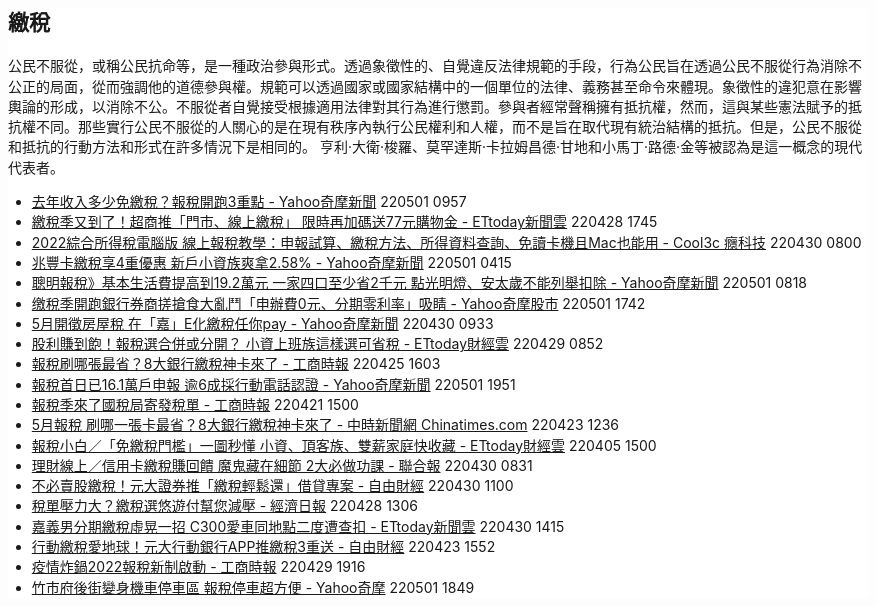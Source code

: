 ## 繳稅

公民不服從，或稱公民抗命等，是一種政治參與形式。透過象徵性的、自覺違反法律規範的手段，行為公民旨在透過公民不服從行為消除不公正的局面，從而強調他的道德參與權。規範可以透過國家或國家結構中的一個單位的法律、義務甚至命令來體現。象徵性的違犯意在影響輿論的形成，以消除不公。不服從者自覺接受根據適用法律對其行為進行懲罰。參與者經常聲稱擁有抵抗權，然而，這與某些憲法賦予的抵抗權不同。那些實行公民不服從的人關心的是在現有秩序內執行公民權利和人權，而不是旨在取代現有統治結構的抵抗。但是，公民不服從和抵抗的行動方法和形式在許多情況下是相同的。
亨利·大衛·梭羅、莫罕達斯·卡拉姆昌德·甘地和小馬丁·路德·金等被認為是這一概念的現代代表者。
- [去年收入多少免繳稅？報稅開跑3重點 - Yahoo奇摩新聞](https://tw.news.yahoo.com/%E5%8E%BB%E5%B9%B4%E6%94%B6%E5%85%A5%E5%A4%9A%E5%B0%91%E5%85%8D%E7%B9%B3%E7%A8%85-%E5%A0%B1%E7%A8%85%E9%96%8B%E8%B7%913%E9%87%8D%E9%BB%9E-015020546.html "去年收入多少免繳稅？報稅開跑3重點 - Yahoo奇摩新聞") 220501 0957
- [繳稅季又到了！超商推「門市、線上繳稅」 限時再加碼送77元購物金 - ETtoday新聞雲](https://www.ettoday.net/news/20220428/2239997.htm "繳稅季又到了！超商推「門市、線上繳稅」 限時再加碼送77元購物金 - ETtoday新聞雲") 220428 1745
- [2022綜合所得稅電腦版 線上報稅教學：申報試算、繳稅方法、所得資料查詢、免讀卡機且Mac也能用 - Cool3c 癮科技](https://www.cool3c.com/article/176476 "2022綜合所得稅電腦版 線上報稅教學：申報試算、繳稅方法、所得資料查詢、免讀卡機且Mac也能用 - Cool3c 癮科技") 220430 0800
- [兆豐卡繳稅享4重優惠 新戶小資族爽拿2.58% - Yahoo奇摩新聞](https://tw.news.yahoo.com/%E5%85%86%E8%B1%90%E5%8D%A1%E7%B9%B3%E7%A8%85%E4%BA%AB4%E9%87%8D%E5%84%AA%E6%83%A0-%E6%96%B0%E6%88%B6%E5%B0%8F%E8%B3%87%E6%97%8F%E7%88%BD%E6%8B%BF2-58-201517099.html "兆豐卡繳稅享4重優惠 新戶小資族爽拿2.58% - Yahoo奇摩新聞") 220501 0415
- [聰明報稅》基本生活費提高到19.2萬元 一家四口至少省2千元 點光明燈、安太歲不能列舉扣除 - Yahoo奇摩新聞](https://tw.news.yahoo.com/%E8%81%B0%E6%98%8E%E5%A0%B1%E7%A8%85-%E5%9F%BA%E6%9C%AC%E7%94%9F%E6%B4%BB%E8%B2%BB%E6%8F%90%E9%AB%98%E5%88%B019-2%E8%90%AC%E5%85%83-%E5%AE%B6%E5%9B%9B%E5%8F%A3%E8%87%B3%E5%B0%91%E7%9C%812%E5%8D%83%E5%85%83-%E9%BB%9E%E5%85%89%E6%98%8E%E7%87%88-000127686.html "聰明報稅》基本生活費提高到19.2萬元 一家四口至少省2千元 點光明燈、安太歲不能列舉扣除 - Yahoo奇摩新聞") 220501 0818
- [缴稅季開跑銀行券商搓搶食大亂鬥「申辦費0元、分期零利率」吸睛 - Yahoo奇摩股市](https://tw.stock.yahoo.com/news/%E7%BC%B4%E7%A8%85%E5%AD%A3%E9%96%8B%E8%B7%91-%E9%8A%80%E8%A1%8C%E5%88%B8%E5%95%86%E6%90%93%E6%90%B6%E9%A3%9F%E5%A4%A7%E4%BA%82%E9%AC%A5-%E7%94%B3%E8%BE%A6%E8%B2%BB0%E5%85%83-%E5%88%86%E6%9C%9F%E9%9B%B6%E5%88%A9%E7%8E%87-%E5%90%B8%E7%9D%9B-060508943.html "缴稅季開跑銀行券商搓搶食大亂鬥「申辦費0元、分期零利率」吸睛 - Yahoo奇摩股市") 220501 1742
- [5月開徵房屋稅 在「嘉」E化繳稅任你pay - Yahoo奇摩新聞](https://tw.news.yahoo.com/5%E6%9C%88%E9%96%8B%E5%BE%B5%E6%88%BF%E5%B1%8B%E7%A8%85-%E5%9C%A8-%E5%98%89-e%E5%8C%96%E7%B9%B3%E7%A8%85%E4%BB%BB%E4%BD%A0pay-011954206.html "5月開徵房屋稅 在「嘉」E化繳稅任你pay - Yahoo奇摩新聞") 220430 0933
- [股利賺到飽！報稅選合併或分開？ 小資上班族這樣選可省稅 - ETtoday財經雲](https://finance.ettoday.net/news/2230469 "股利賺到飽！報稅選合併或分開？ 小資上班族這樣選可省稅 - ETtoday財經雲") 220429 0852
- [報稅刷哪張最省？8大銀行繳稅神卡來了 - 工商時報](https://ctee.com.tw/news/finance/632865.html "報稅刷哪張最省？8大銀行繳稅神卡來了 - 工商時報") 220425 1603
- [報稅首日已16.1萬戶申報 逾6成採行動電話認證 - Yahoo奇摩新聞](https://tw.news.yahoo.com/%E5%A0%B1%E7%A8%85%E9%A6%96%E6%97%A5%E5%B7%B2-161-%E8%90%AC%E6%88%B6%E7%94%B3%E5%A0%B1-%E9%80%BE-6-%E6%88%90%E6%8E%A1%E8%A1%8C%E5%8B%95%E9%9B%BB%E8%A9%B1%E8%AA%8D%E8%AD%89-115110457.html "報稅首日已16.1萬戶申報 逾6成採行動電話認證 - Yahoo奇摩新聞") 220501 1951
- [報稅季來了國稅局寄發稅單 - 工商時報](https://ctee.com.tw/news/tax-law/630713.html "報稅季來了國稅局寄發稅單 - 工商時報") 220421 1500
- [5月報稅 刷哪一張卡最省？8大銀行繳稅神卡來了 - 中時新聞網 Chinatimes.com](https://www.chinatimes.com/realtimenews/20220423002031-260410 "5月報稅 刷哪一張卡最省？8大銀行繳稅神卡來了 - 中時新聞網 Chinatimes.com") 220423 1236
- [報稅小白／「免繳稅門檻」一圖秒懂 小資、頂客族、雙薪家庭快收藏 - ETtoday財經雲](https://finance.ettoday.net/news/2222973 "報稅小白／「免繳稅門檻」一圖秒懂 小資、頂客族、雙薪家庭快收藏 - ETtoday財經雲") 220405 1500
- [理財線上／信用卡繳稅賺回饋 魔鬼藏在細節 2大必做功課 - 聯合報](https://vip.udn.com/vip/story/121938/6277972 "理財線上／信用卡繳稅賺回饋 魔鬼藏在細節 2大必做功課 - 聯合報") 220430 0831
- [不必賣股繳稅！元大證券推「繳稅輕鬆還」借貸專案 - 自由財經](https://ec.ltn.com.tw/article/breakingnews/3910718 "不必賣股繳稅！元大證券推「繳稅輕鬆還」借貸專案 - 自由財經") 220430 1100
- [稅單壓力大？繳稅選悠遊付幫您減壓 - 經濟日報](https://money.udn.com/money/story/6710/6273421?from=edn_subcatelist_cate "稅單壓力大？繳稅選悠遊付幫您減壓 - 經濟日報") 220428 1306
- [嘉義男分期繳稅虛晃一招 C300愛車同地點二度遭查扣 - ETtoday新聞雲](https://www.ettoday.net/news/20220430/2241251.htm "嘉義男分期繳稅虛晃一招 C300愛車同地點二度遭查扣 - ETtoday新聞雲") 220430 1415
- [行動繳稅愛地球！元大行動銀行APP推繳稅3重送 - 自由財經](https://ec.ltn.com.tw/article/breakingnews/3903193 "行動繳稅愛地球！元大行動銀行APP推繳稅3重送 - 自由財經") 220423 1552
- [疫情炸鍋2022報稅新制啟動 - 工商時報](https://ctee.com.tw/topic/2022tax "疫情炸鍋2022報稅新制啟動 - 工商時報") 220429 1916
- [竹市府後街變身機車停車區 報稅停車超方便 - Yahoo奇摩](https://tw.yahoo.com/news/%E7%AB%B9%E5%B8%82%E5%BA%9C%E5%BE%8C%E8%A1%97%E8%AE%8A%E8%BA%AB%E6%A9%9F%E8%BB%8A%E5%81%9C%E8%BB%8A%E5%8D%80-%E5%A0%B1%E7%A8%85%E5%81%9C%E8%BB%8A%E8%B6%85%E6%96%B9%E4%BE%BF-104909330.html "竹市府後街變身機車停車區 報稅停車超方便 - Yahoo奇摩") 220501 1849

